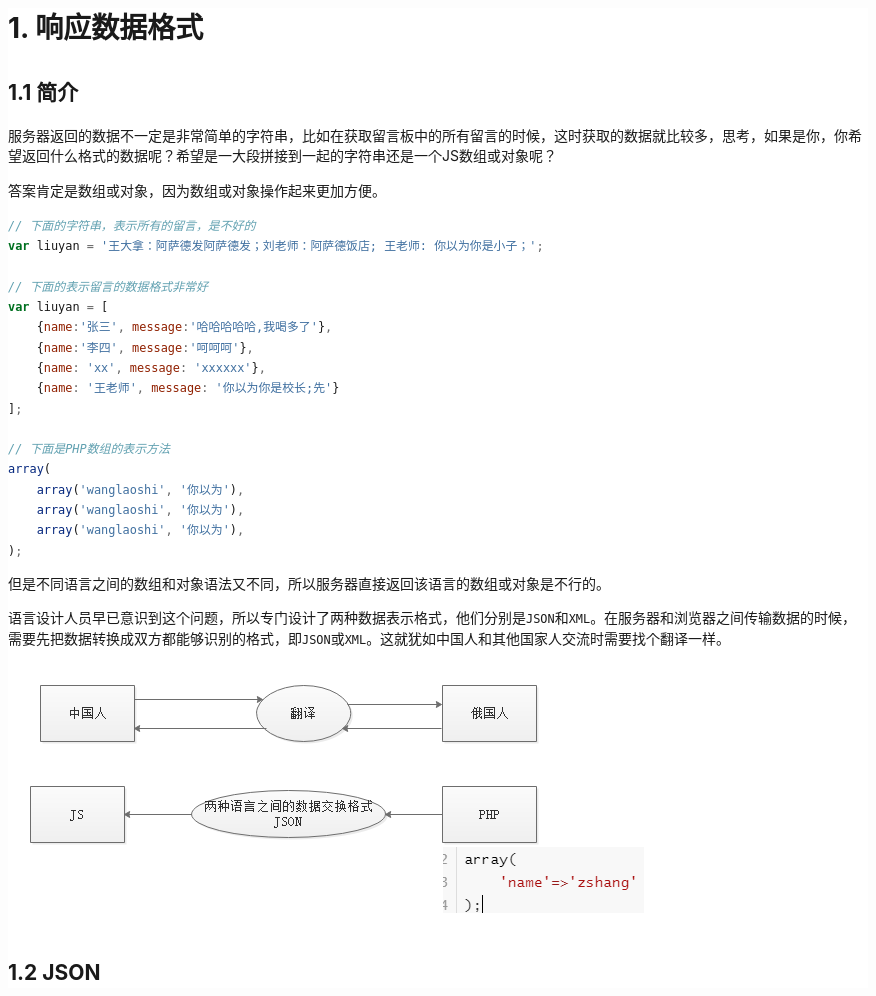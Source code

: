 # 1. 响应数据格式

## 1.1 简介

服务器返回的数据不一定是非常简单的字符串，比如在获取留言板中的所有留言的时候，这时获取的数据就比较多，思考，如果是你，你希望返回什么格式的数据呢？希望是一大段拼接到一起的字符串还是一个JS数组或对象呢？

答案肯定是数组或对象，因为数组或对象操作起来更加方便。

```js
// 下面的字符串，表示所有的留言，是不好的
var liuyan = '王大拿：阿萨德发阿萨德发；刘老师：阿萨德饭店; 王老师: 你以为你是小子；';

// 下面的表示留言的数据格式非常好
var liuyan = [
    {name:'张三', message:'哈哈哈哈哈,我喝多了'},
    {name:'李四', message:'呵呵呵'},
    {name: 'xx', message: 'xxxxxx'},
    {name: '王老师', message: '你以为你是校长;先'}
];

// 下面是PHP数组的表示方法
array(
	array('wanglaoshi', '你以为'),
    array('wanglaoshi', '你以为'),
    array('wanglaoshi', '你以为'),
);
```

但是不同语言之间的数组和对象语法又不同，所以服务器直接返回该语言的数组或对象是不行的。

语言设计人员早已意识到这个问题，所以专门设计了两种数据表示格式，他们分别是`JSON`和`XML`。在服务器和浏览器之间传输数据的时候，需要先把数据转换成双方都能够识别的格式，即`JSON`或`XML`。这就犹如中国人和其他国家人交流时需要找个翻译一样。

![1560043442970](Ajax2.assets/1560043442970.png)

## 1.2 JSON

